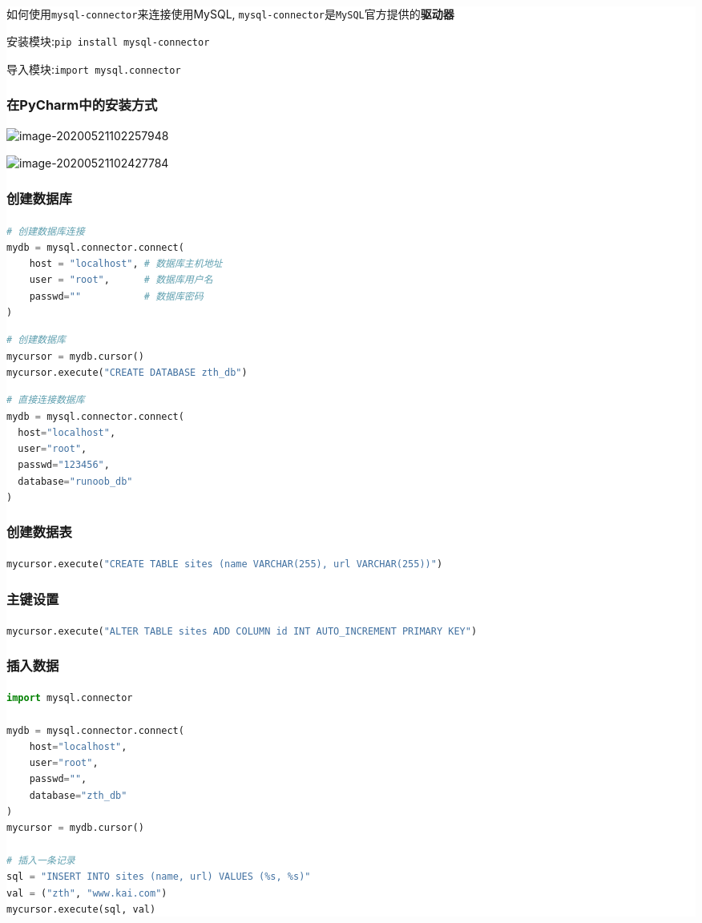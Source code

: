 如何使用`mysql-connector`来连接使用MySQL, `mysql-connector`是`MySQL`官方提供的**驱动器**

安装模块:`pip install mysql-connector`

导入模块:`import mysql.connector`

### 在PyCharm中的安装方式

![image-20200521102257948](C:\Users\38004\AppData\Roaming\Typora\typora-user-images\image-20200521102257948.png)

![image-20200521102427784](C:\Users\38004\AppData\Roaming\Typora\typora-user-images\image-20200521102427784.png)

### 创建数据库

```python
# 创建数据库连接
mydb = mysql.connector.connect(
    host = "localhost", # 数据库主机地址
    user = "root",      # 数据库用户名
    passwd=""           # 数据库密码
)
```

```python
# 创建数据库
mycursor = mydb.cursor()
mycursor.execute("CREATE DATABASE zth_db")
```

```python
# 直接连接数据库
mydb = mysql.connector.connect(
  host="localhost",
  user="root",
  passwd="123456",
  database="runoob_db"
)
```

### 创建数据表

```python
mycursor.execute("CREATE TABLE sites (name VARCHAR(255), url VARCHAR(255))")
```

### 主键设置

```python
mycursor.execute("ALTER TABLE sites ADD COLUMN id INT AUTO_INCREMENT PRIMARY KEY")
```

### 插入数据

```python
import mysql.connector

mydb = mysql.connector.connect(
    host="localhost",
    user="root",
    passwd="",
    database="zth_db"
)
mycursor = mydb.cursor()

# 插入一条记录
sql = "INSERT INTO sites (name, url) VALUES (%s, %s)"
val = ("zth", "www.kai.com")
mycursor.execute(sql, val)
```